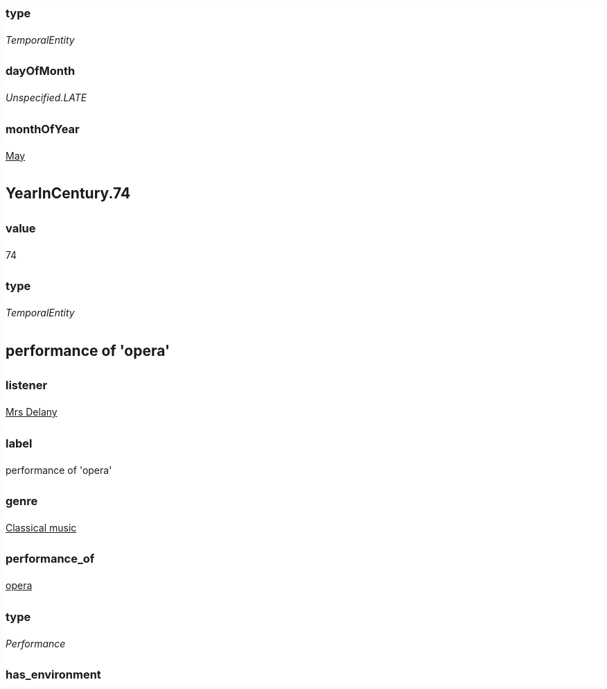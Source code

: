 ### type


*TemporalEntity*

### dayOfMonth


*Unspecified.LATE*

### monthOfYear


[May](#May)

## YearInCentury.74

### value


74

### type


*TemporalEntity*

## performance of 'opera'

### listener


[Mrs Delany](#Mrs-Delany)

### label


performance of 'opera'

### genre


[Classical music](#Classical-music)

### performance_of


[opera](#opera)

### type


*Performance*

### has_environment
